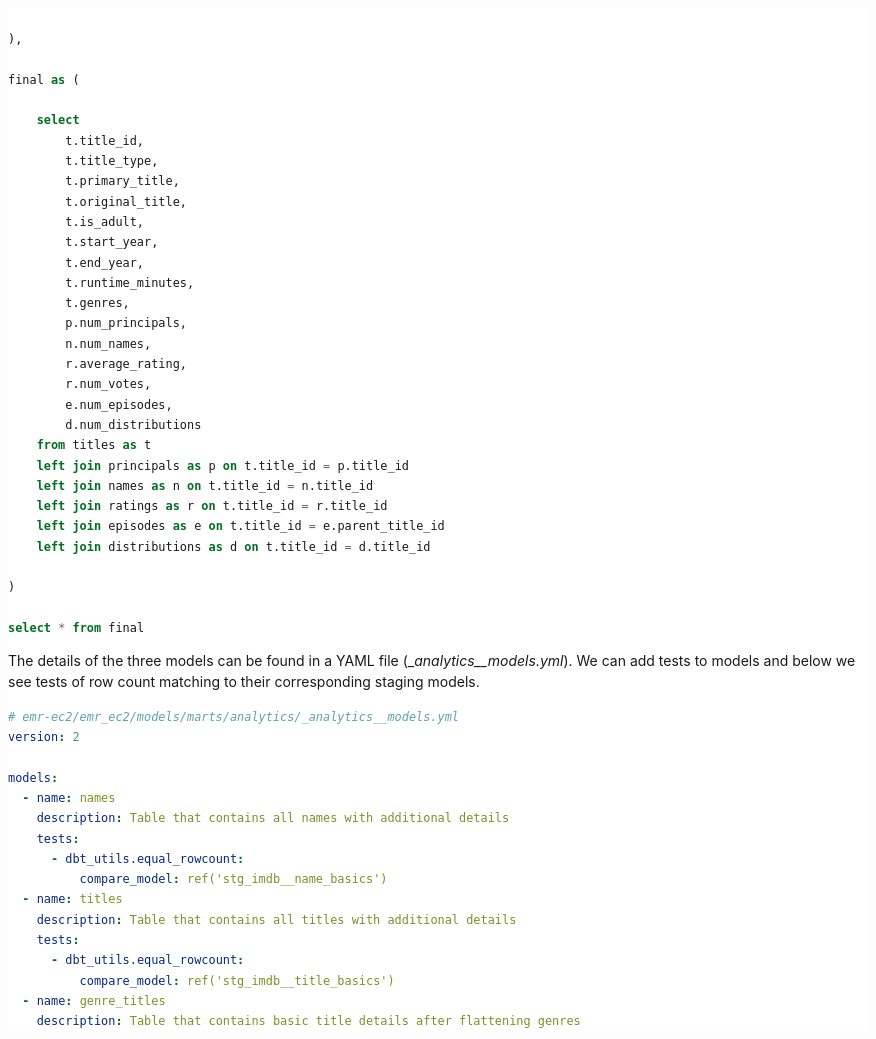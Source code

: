 ```sql

),

final as (

    select
        t.title_id,
        t.title_type,
        t.primary_title,
        t.original_title,
        t.is_adult,
        t.start_year,
        t.end_year,
        t.runtime_minutes,
        t.genres,
        p.num_principals,
        n.num_names,
        r.average_rating,
        r.num_votes,
        e.num_episodes,
        d.num_distributions
    from titles as t
    left join principals as p on t.title_id = p.title_id
    left join names as n on t.title_id = n.title_id
    left join ratings as r on t.title_id = r.title_id
    left join episodes as e on t.title_id = e.parent_title_id
    left join distributions as d on t.title_id = d.title_id

)

select * from final
```


The details of the three models can be found in a YAML file (__analytics__models.yml_). We can add tests to models and below we see tests of row count matching to their corresponding staging models.


```yaml
# emr-ec2/emr_ec2/models/marts/analytics/_analytics__models.yml
version: 2

models:
  - name: names
    description: Table that contains all names with additional details
    tests:
      - dbt_utils.equal_rowcount:
          compare_model: ref('stg_imdb__name_basics')
  - name: titles
    description: Table that contains all titles with additional details
    tests:
      - dbt_utils.equal_rowcount:
          compare_model: ref('stg_imdb__title_basics')
  - name: genre_titles
    description: Table that contains basic title details after flattening genres
```
